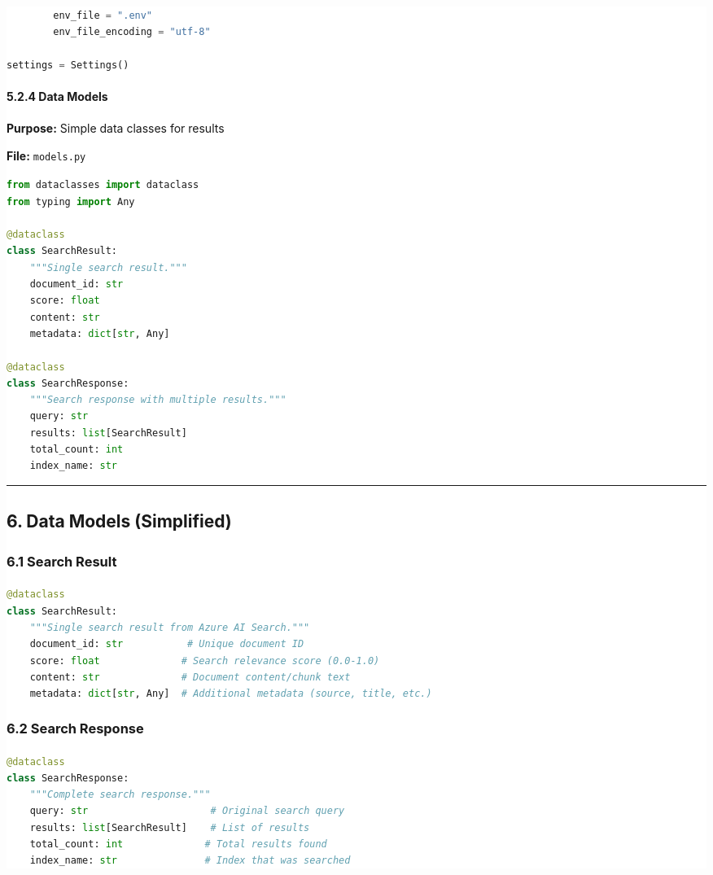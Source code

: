 ```python
        env_file = ".env"
        env_file_encoding = "utf-8"

settings = Settings()
```

#### 5.2.4 Data Models

**Purpose:** Simple data classes for results

**File:** `models.py`

```python
from dataclasses import dataclass
from typing import Any

@dataclass
class SearchResult:
    """Single search result."""
    document_id: str
    score: float
    content: str
    metadata: dict[str, Any]

@dataclass
class SearchResponse:
    """Search response with multiple results."""
    query: str
    results: list[SearchResult]
    total_count: int
    index_name: str
```

---

## 6. Data Models (Simplified)

### 6.1 Search Result

```python
@dataclass
class SearchResult:
    """Single search result from Azure AI Search."""
    document_id: str           # Unique document ID
    score: float              # Search relevance score (0.0-1.0)
    content: str              # Document content/chunk text
    metadata: dict[str, Any]  # Additional metadata (source, title, etc.)
```

### 6.2 Search Response

```python
@dataclass
class SearchResponse:
    """Complete search response."""
    query: str                     # Original search query
    results: list[SearchResult]    # List of results
    total_count: int              # Total results found
    index_name: str               # Index that was searched
```
